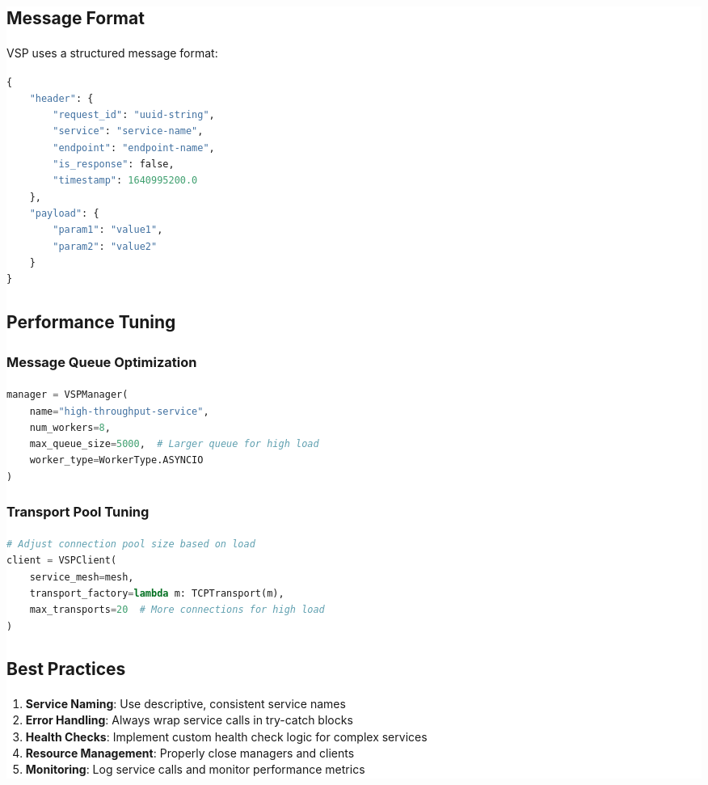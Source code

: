 ## Message Format

VSP uses a structured message format:

```python
{
    "header": {
        "request_id": "uuid-string",
        "service": "service-name", 
        "endpoint": "endpoint-name",
        "is_response": false,
        "timestamp": 1640995200.0
    },
    "payload": {
        "param1": "value1",
        "param2": "value2"
    }
}
```

## Performance Tuning

### Message Queue Optimization

```python
manager = VSPManager(
    name="high-throughput-service",
    num_workers=8,
    max_queue_size=5000,  # Larger queue for high load
    worker_type=WorkerType.ASYNCIO
)
```

### Transport Pool Tuning

```python
# Adjust connection pool size based on load
client = VSPClient(
    service_mesh=mesh,
    transport_factory=lambda m: TCPTransport(m),
    max_transports=20  # More connections for high load
)
```

## Best Practices

1. **Service Naming**: Use descriptive, consistent service names
2. **Error Handling**: Always wrap service calls in try-catch blocks
3. **Health Checks**: Implement custom health check logic for complex services
4. **Resource Management**: Properly close managers and clients
5. **Monitoring**: Log service calls and monitor performance metrics

